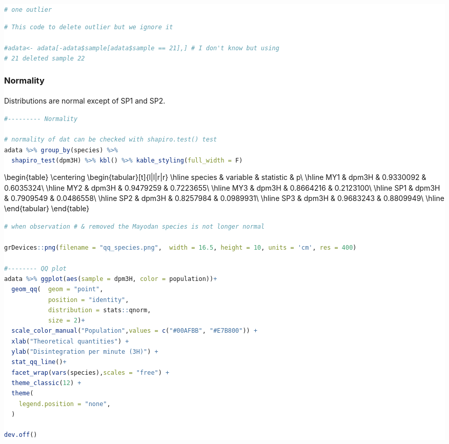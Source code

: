 ```r
# one outlier
```


```r
# This code to delete outlier but we ignore it

#adata<- adata[-adata$sample[adata$sample == 21],] # I don't know but using
# 21 deleted sample 22
```

### Normality

Distributions are normal except of SP1 and SP2.

```r
#--------- Normality

# normality of dat can be checked with shapiro.test() test 
adata %>% group_by(species) %>% 
  shapiro_test(dpm3H) %>% kbl() %>% kable_styling(full_width = F)
```

\begin{table}
\centering
\begin{tabular}[t]{l|l|r|r}
\hline
species & variable & statistic & p\\
\hline
MY1 & dpm3H & 0.9330092 & 0.6035324\\
\hline
MY2 & dpm3H & 0.9479259 & 0.7223655\\
\hline
MY3 & dpm3H & 0.8664216 & 0.2123100\\
\hline
SP1 & dpm3H & 0.7909549 & 0.0486558\\
\hline
SP2 & dpm3H & 0.8257984 & 0.0989931\\
\hline
SP3 & dpm3H & 0.9683243 & 0.8809949\\
\hline
\end{tabular}
\end{table}

```r
# when observation # & removed the Mayodan species is not longer normal

grDevices::png(filename = "qq_species.png",  width = 16.5, height = 10, units = 'cm', res = 400)

#-------- QQ plot
adata %>% ggplot(aes(sample = dpm3H, color = population))+
  geom_qq(  geom = "point",
            position = "identity",
            distribution = stats::qnorm,
            size = 2)+
  scale_color_manual("Population",values = c("#00AFBB", "#E7B800")) +
  xlab("Theoretical quantities") +
  ylab("Disintegration per minute (3H)") +
  stat_qq_line()+
  facet_wrap(vars(species),scales = "free") +
  theme_classic(12) + 
  theme(
    legend.position = "none",
  )

dev.off()
```